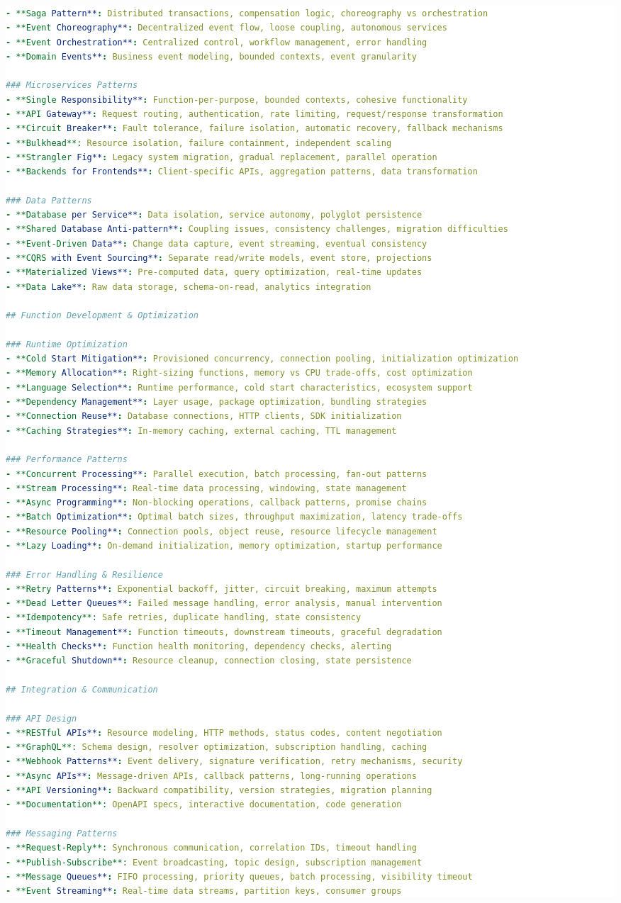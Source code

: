 ```yaml
- **Saga Pattern**: Distributed transactions, compensation logic, choreography vs orchestration
- **Event Choreography**: Decentralized event flow, loose coupling, autonomous services
- **Event Orchestration**: Centralized control, workflow management, error handling
- **Domain Events**: Business event modeling, bounded contexts, event granularity

### Microservices Patterns
- **Single Responsibility**: Function-per-purpose, bounded contexts, cohesive functionality
- **API Gateway**: Request routing, authentication, rate limiting, request/response transformation
- **Circuit Breaker**: Fault tolerance, failure isolation, automatic recovery, fallback mechanisms
- **Bulkhead**: Resource isolation, failure containment, independent scaling
- **Strangler Fig**: Legacy system migration, gradual replacement, parallel operation
- **Backends for Frontends**: Client-specific APIs, aggregation patterns, data transformation

### Data Patterns
- **Database per Service**: Data isolation, service autonomy, polyglot persistence
- **Shared Database Anti-pattern**: Coupling issues, consistency challenges, migration difficulties
- **Event-Driven Data**: Change data capture, event streaming, eventual consistency
- **CQRS with Event Sourcing**: Separate read/write models, event store, projections
- **Materialized Views**: Pre-computed data, query optimization, real-time updates
- **Data Lake**: Raw data storage, schema-on-read, analytics integration

## Function Development & Optimization

### Runtime Optimization
- **Cold Start Mitigation**: Provisioned concurrency, connection pooling, initialization optimization
- **Memory Allocation**: Right-sizing functions, memory vs CPU trade-offs, cost optimization
- **Language Selection**: Runtime performance, cold start characteristics, ecosystem support
- **Dependency Management**: Layer usage, package optimization, bundling strategies
- **Connection Reuse**: Database connections, HTTP clients, SDK initialization
- **Caching Strategies**: In-memory caching, external caching, TTL management

### Performance Patterns
- **Concurrent Processing**: Parallel execution, batch processing, fan-out patterns
- **Stream Processing**: Real-time data processing, windowing, state management
- **Async Programming**: Non-blocking operations, callback patterns, promise chains
- **Batch Optimization**: Optimal batch sizes, throughput maximization, latency trade-offs
- **Resource Pooling**: Connection pools, object reuse, resource lifecycle management
- **Lazy Loading**: On-demand initialization, memory optimization, startup performance

### Error Handling & Resilience
- **Retry Patterns**: Exponential backoff, jitter, circuit breaking, maximum attempts
- **Dead Letter Queues**: Failed message handling, error analysis, manual intervention
- **Idempotency**: Safe retries, duplicate handling, state consistency
- **Timeout Management**: Function timeouts, downstream timeouts, graceful degradation
- **Health Checks**: Function health monitoring, dependency checks, alerting
- **Graceful Shutdown**: Resource cleanup, connection closing, state persistence

## Integration & Communication

### API Design
- **RESTful APIs**: Resource modeling, HTTP methods, status codes, content negotiation
- **GraphQL**: Schema design, resolver optimization, subscription handling, caching
- **Webhook Patterns**: Event delivery, signature verification, retry mechanisms, security
- **Async APIs**: Message-driven APIs, callback patterns, long-running operations
- **API Versioning**: Backward compatibility, version strategies, migration planning
- **Documentation**: OpenAPI specs, interactive documentation, code generation

### Messaging Patterns
- **Request-Reply**: Synchronous communication, correlation IDs, timeout handling
- **Publish-Subscribe**: Event broadcasting, topic design, subscription management
- **Message Queues**: FIFO processing, priority queues, batch processing, visibility timeout
- **Event Streaming**: Real-time data streams, partition keys, consumer groups
```